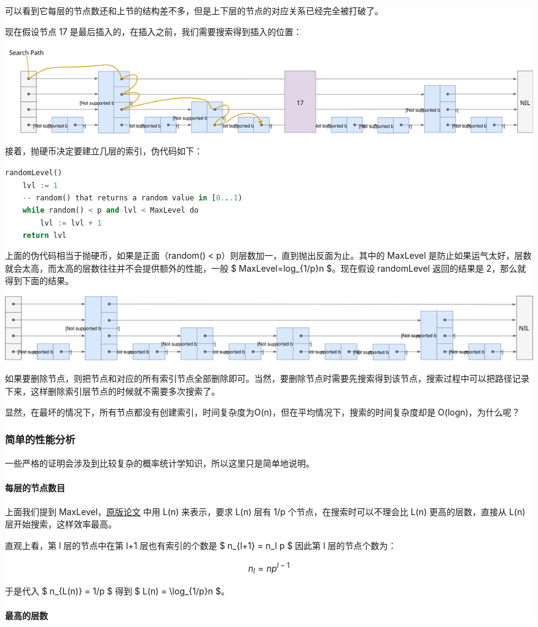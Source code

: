 可以看到它每层的节点数还和上节的结构差不多，但是上下层的节点的对应关系已经完全被打破了。

现在假设节点 17 是最后插入的，在插入之前，我们需要搜索得到插入的位置：

![](../images/skip-list-insert-17.svg)

接着，抛硬币决定要建立几层的索引，伪代码如下：

```python
randomLevel()
    lvl := 1
    -- random() that returns a random value in [0...1)
    while random() < p and lvl < MaxLevel do
        lvl := lvl + 1
    return lvl
```

上面的伪代码相当于抛硬币，如果是正面（random() < p）则层数加一，直到抛出反面为止。其中的 MaxLevel 是防止如果运气太好，层数就会太高，而太高的层数往往并不会提供额外的性能，一般 $ MaxLevel=log_{1/p}n $。现在假设 randomLevel 返回的结果是 2，那么就得到下面的结果。

![](../images/skip-list.svg)

如果要删除节点，则把节点和对应的所有索引节点全部删除即可。当然，要删除节点时需要先搜索得到该节点，搜索过程中可以把路径记录下来，这样删除索引层节点的时候就不需要多次搜索了。

显然，在最坏的情况下，所有节点都没有创建索引，时间复杂度为O(n)，但在平均情况下，搜索的时间复杂度却是 O(logn)，为什么呢？

### 简单的性能分析

一些严格的证明会涉及到比较复杂的概率统计学知识，所以这里只是简单地说明。

#### 每层的节点数目

上面我们提到 MaxLevel，[原版论文](ftp://ftp.cs.umd.edu/pub/skipLists/skiplists.pdf) 中用 L(n) 来表示，要求 L(n) 层有 1/p 个节点，在搜索时可以不理会比 L(n) 更高的层数，直接从 L(n) 层开始搜索，这样效率最高。

直观上看，第 l 层的节点中在第 l+1 层也有索引的个数是 $ n_{l+1} = n_l  p $ 因此第 l 层的节点个数为：

$$
n_l = n p^{l-1}
$$

于是代入 $ n_{L(n)} = 1/p $ 得到 $ L(n) = \log_{1/p}n $。

#### 最高的层数

